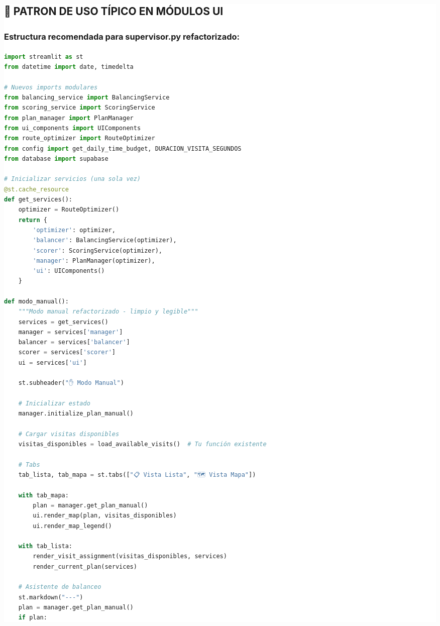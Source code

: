 
## 🎨 **PATRON DE USO TÍPICO EN MÓDULOS UI**

### **Estructura recomendada para supervisor.py refactorizado:**

```python
import streamlit as st
from datetime import date, timedelta

# Nuevos imports modulares
from balancing_service import BalancingService
from scoring_service import ScoringService
from plan_manager import PlanManager
from ui_components import UIComponents
from route_optimizer import RouteOptimizer
from config import get_daily_time_budget, DURACION_VISITA_SEGUNDOS
from database import supabase

# Inicializar servicios (una sola vez)
@st.cache_resource
def get_services():
    optimizer = RouteOptimizer()
    return {
        'optimizer': optimizer,
        'balancer': BalancingService(optimizer),
        'scorer': ScoringService(optimizer),
        'manager': PlanManager(optimizer),
        'ui': UIComponents()
    }

def modo_manual():
    """Modo manual refactorizado - limpio y legible"""
    services = get_services()
    manager = services['manager']
    balancer = services['balancer']
    scorer = services['scorer']
    ui = services['ui']

    st.subheader("✋ Modo Manual")

    # Inicializar estado
    manager.initialize_plan_manual()

    # Cargar visitas disponibles
    visitas_disponibles = load_available_visits()  # Tu función existente

    # Tabs
    tab_lista, tab_mapa = st.tabs(["📋 Vista Lista", "🗺️ Vista Mapa"])

    with tab_mapa:
        plan = manager.get_plan_manual()
        ui.render_map(plan, visitas_disponibles)
        ui.render_map_legend()

    with tab_lista:
        render_visit_assignment(visitas_disponibles, services)
        render_current_plan(services)

    # Asistente de balanceo
    st.markdown("---")
    plan = manager.get_plan_manual()
    if plan:
```